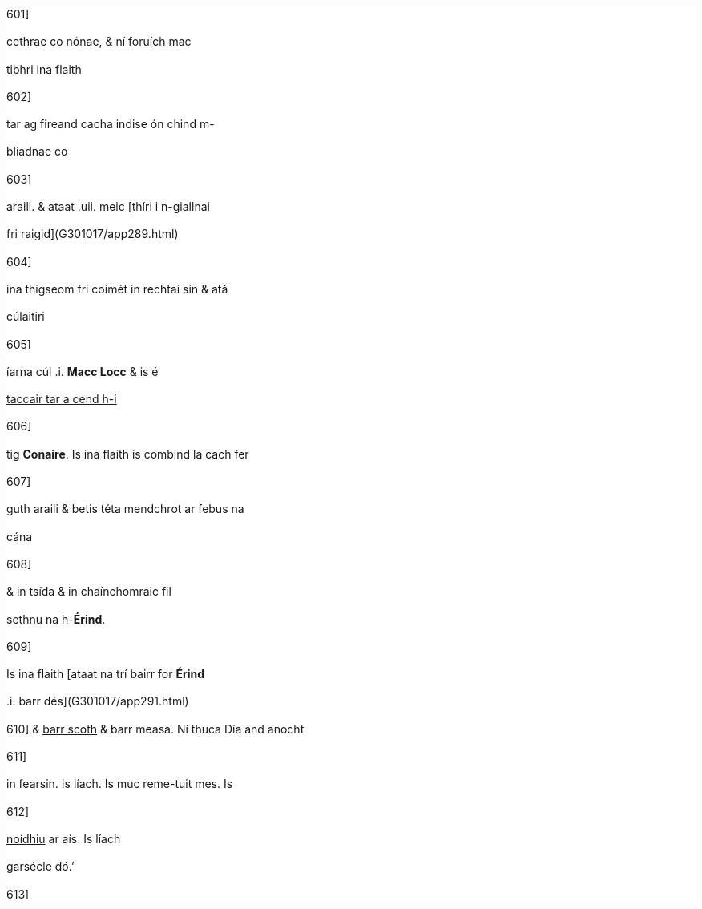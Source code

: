 601] 

cethrae co nónae, & ní foruích mac

[tibhri ina flaith](G301017/app288.html)
  
602] 

tar ag fireand cacha indise ón chind m-

blíadnae co
  
603] 

araill. & ataat .uii. meic [thíri i n-giallnai

fri raigid](G301017/app289.html)
  
604] 

ina thigseom fri coimét in rechtai sin & atá

cúlaitiri
  
605] 

íarna cúl .i. **Macc Locc** & is é

[taccair tar a cend h-i](G301017/app290.html)
  
606] 

tig **Conaire**. Is ina flaith is combind la cach fer
  
607] 

guth araili & betis téta mendchrot ar febus na

cána
  
608] 

& in tsída & in chaínchomraic fil

sethnu na h-**Érind**.
  
609] 

Is ina flaith [ataat na trí bairr for **Érind**

.i. barr dés](G301017/app291.html)
  
610] & [barr scoth](G301017/app292.html) & barr measa. Ní thuca Día and anocht
  
611] 

in fearsin. Is líach. Is muc reme-tuit mes. Is
  
612] 

[noídhiu](G301017/app293.html) ar aís. Is líach

garsécle dó.’ 
  
613] 
